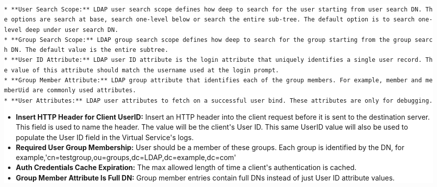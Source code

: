     * **User Search Scope:** LDAP user search scope defines how deep to search for the user starting from user search DN. The options are search at base, search one-level below or search the entire sub-tree. The default option is to search one-level deep under user search DN. 
    * **Group Search Scope:** LDAP group search scope defines how deep to search for the group starting from the group search DN. The default value is the entire subtree. 
    * **User ID Attribute:** LDAP user ID attribute is the login attribute that uniquely identifies a single user record. The value of this attribute should match the username used at the login prompt. 
    * **Group Member Attribute:** LDAP group attribute that identifies each of the group members. For example, member and memberUid are commonly used attributes. 
    * **User Attributes:** LDAP user attributes to fetch on a successful user bind. These attributes are only for debugging. 
* **Insert HTTP Header for Client UserID:** Insert an HTTP header into the client request before it is sent to the destination server. This field is used to name the header. The value will be the client's User ID. This same UserID value will also be used to populate the User ID field in the Virtual Service's logs. 
* **Required User Group Membership:** User should be a member of these groups. Each group is identified by the DN, for example,'cn=testgroup,ou=groups,dc=LDAP,dc=example,dc=com' 
* **Auth Credentials Cache Expiration:** The max allowed length of time a client's authentication is cached. 
* **Group Member Attribute Is Full DN:** Group member entries contain full DNs instead of just User ID attribute values.   